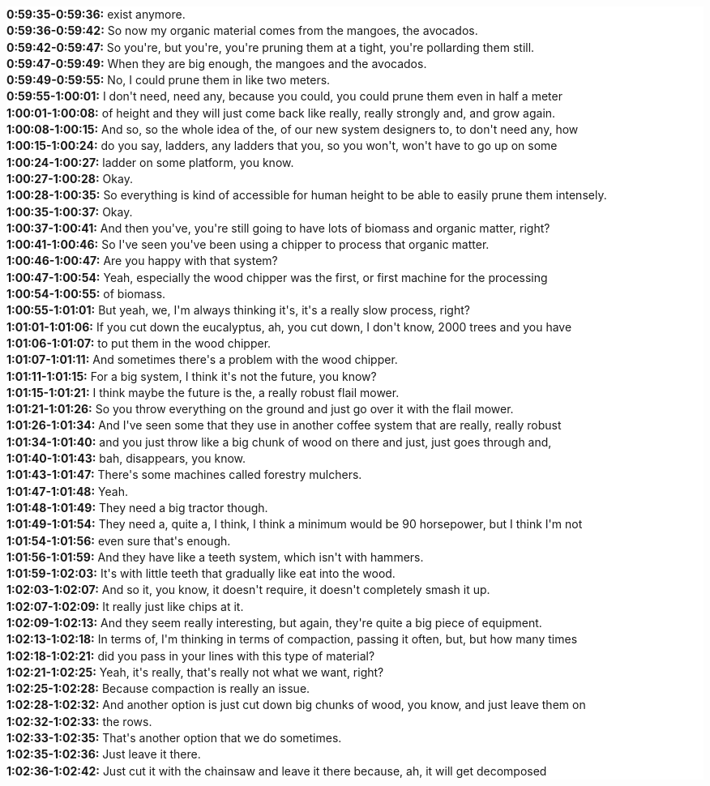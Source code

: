 **0:59:35-0:59:36:**  exist anymore.  
**0:59:36-0:59:42:**  So now my organic material comes from the mangoes, the avocados.  
**0:59:42-0:59:47:**  So you're, but you're, you're pruning them at a tight, you're pollarding them still.  
**0:59:47-0:59:49:**  When they are big enough, the mangoes and the avocados.  
**0:59:49-0:59:55:**  No, I could prune them in like two meters.  
**0:59:55-1:00:01:**  I don't need, need any, because you could, you could prune them even in half a meter  
**1:00:01-1:00:08:**  of height and they will just come back like really, really strongly and, and grow again.  
**1:00:08-1:00:15:**  And so, so the whole idea of the, of our new system designers to, to don't need any, how  
**1:00:15-1:00:24:**  do you say, ladders, any ladders that you, so you won't, won't have to go up on some  
**1:00:24-1:00:27:**  ladder on some platform, you know.  
**1:00:27-1:00:28:**  Okay.  
**1:00:28-1:00:35:**  So everything is kind of accessible for human height to be able to easily prune them intensely.  
**1:00:35-1:00:37:**  Okay.  
**1:00:37-1:00:41:**  And then you've, you're still going to have lots of biomass and organic matter, right?  
**1:00:41-1:00:46:**  So I've seen you've been using a chipper to process that organic matter.  
**1:00:46-1:00:47:**  Are you happy with that system?  
**1:00:47-1:00:54:**  Yeah, especially the wood chipper was the first, or first machine for the processing  
**1:00:54-1:00:55:**  of biomass.  
**1:00:55-1:01:01:**  But yeah, we, I'm always thinking it's, it's a really slow process, right?  
**1:01:01-1:01:06:**  If you cut down the eucalyptus, ah, you cut down, I don't know, 2000 trees and you have  
**1:01:06-1:01:07:**  to put them in the wood chipper.  
**1:01:07-1:01:11:**  And sometimes there's a problem with the wood chipper.  
**1:01:11-1:01:15:**  For a big system, I think it's not the future, you know?  
**1:01:15-1:01:21:**  I think maybe the future is the, a really robust flail mower.  
**1:01:21-1:01:26:**  So you throw everything on the ground and just go over it with the flail mower.  
**1:01:26-1:01:34:**  And I've seen some that they use in another coffee system that are really, really robust  
**1:01:34-1:01:40:**  and you just throw like a big chunk of wood on there and just, just goes through and,  
**1:01:40-1:01:43:**  bah, disappears, you know.  
**1:01:43-1:01:47:**  There's some machines called forestry mulchers.  
**1:01:47-1:01:48:**  Yeah.  
**1:01:48-1:01:49:**  They need a big tractor though.  
**1:01:49-1:01:54:**  They need a, quite a, I think, I think a minimum would be 90 horsepower, but I think I'm not  
**1:01:54-1:01:56:**  even sure that's enough.  
**1:01:56-1:01:59:**  And they have like a teeth system, which isn't with hammers.  
**1:01:59-1:02:03:**  It's with little teeth that gradually like eat into the wood.  
**1:02:03-1:02:07:**  And so it, you know, it doesn't require, it doesn't completely smash it up.  
**1:02:07-1:02:09:**  It really just like chips at it.  
**1:02:09-1:02:13:**  And they seem really interesting, but again, they're quite a big piece of equipment.  
**1:02:13-1:02:18:**  In terms of, I'm thinking in terms of compaction, passing it often, but, but how many times  
**1:02:18-1:02:21:**  did you pass in your lines with this type of material?  
**1:02:21-1:02:25:**  Yeah, it's really, that's really not what we want, right?  
**1:02:25-1:02:28:**  Because compaction is really an issue.  
**1:02:28-1:02:32:**  And another option is just cut down big chunks of wood, you know, and just leave them on  
**1:02:32-1:02:33:**  the rows.  
**1:02:33-1:02:35:**  That's another option that we do sometimes.  
**1:02:35-1:02:36:**  Just leave it there.  
**1:02:36-1:02:42:**  Just cut it with the chainsaw and leave it there because, ah, it will get decomposed  